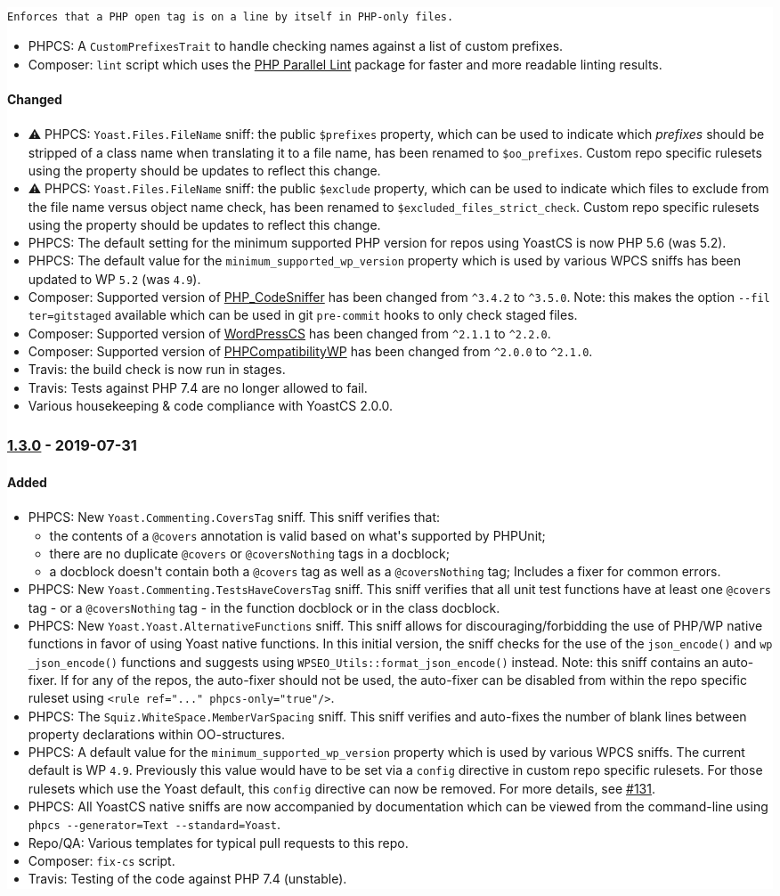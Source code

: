     Enforces that a PHP open tag is on a line by itself in PHP-only files.
* PHPCS: A `CustomPrefixesTrait` to handle checking names against a list of custom prefixes.
* Composer: `lint` script which uses the [PHP Parallel Lint] package for faster and more readable linting results.

#### Changed
* :warning: PHPCS: `Yoast.Files.FileName` sniff: the public `$prefixes` property, which can be used to indicate which _prefixes_ should be stripped of a class name when translating it to a file name, has been renamed to `$oo_prefixes`.
    Custom repo specific rulesets using the property should be updates to reflect this change.
* :warning: PHPCS: `Yoast.Files.FileName` sniff: the public `$exclude` property, which can be used to indicate which files to exclude from the file name versus object name check, has been renamed to `$excluded_files_strict_check`.
    Custom repo specific rulesets using the property should be updates to reflect this change.
* PHPCS: The default setting for the minimum supported PHP version for repos using YoastCS is now PHP 5.6 (was 5.2).
* PHPCS: The default value for the `minimum_supported_wp_version` property which is used by various WPCS sniffs has been updated to WP `5.2` (was `4.9`).
* Composer: Supported version of [PHP_CodeSniffer] has been changed from `^3.4.2` to `^3.5.0`.
    Note: this makes the option `--filter=gitstaged` available which can be used in git `pre-commit` hooks to only check staged files.
* Composer: Supported version of [WordPressCS] has been changed from `^2.1.1` to `^2.2.0`.
* Composer: Supported version of [PHPCompatibilityWP] has been changed from `^2.0.0` to `^2.1.0`.
* Travis: the build check is now run in stages.
* Travis: Tests against PHP 7.4 are no longer allowed to fail.
* Various housekeeping & code compliance with YoastCS 2.0.0.


### [1.3.0] - 2019-07-31

#### Added
* PHPCS: New `Yoast.Commenting.CoversTag` sniff.
    This sniff verifies that:
    - the contents of a `@covers` annotation is valid based on what's supported by PHPUnit;
    - there are no duplicate `@covers` or `@coversNothing` tags in a docblock;
    - a docblock doesn't contain both a `@covers` tag as well as a `@coversNothing` tag;
    Includes a fixer for common errors.
* PHPCS: New `Yoast.Commenting.TestsHaveCoversTag` sniff.
    This sniff verifies that all unit test functions have at least one `@covers` tag - or a `@coversNothing` tag - in the function docblock or in the class docblock.
* PHPCS: New `Yoast.Yoast.AlternativeFunctions` sniff.
    This sniff allows for discouraging/forbidding the use of PHP/WP native functions in favor of using Yoast native functions.
    In this initial version, the sniff checks for the use of the `json_encode()` and `wp_json_encode()` functions and suggests using `WPSEO_Utils::format_json_encode()` instead.
    Note: this sniff contains an auto-fixer. If for any of the repos, the auto-fixer should not be used, the auto-fixer can be disabled from within the repo specific ruleset using `<rule ref="..." phpcs-only="true"/>`.
* PHPCS: The `Squiz.WhiteSpace.MemberVarSpacing` sniff.
    This sniff verifies and auto-fixes the number of blank lines between property declarations within OO-structures.
* PHPCS: A default value for the `minimum_supported_wp_version` property which is used by various WPCS sniffs. The current default is WP `4.9`.
   Previously this value would have to be set via a `config` directive in custom repo specific rulesets.
   For those rulesets which use the Yoast default, this `config` directive can now be removed.
   For more details, see [#131](https://github.com/Yoast/yoastcs/pull/131).
* PHPCS: All YoastCS native sniffs are now accompanied by documentation which can be viewed from the command-line using `phpcs --generator=Text --standard=Yoast`.
* Repo/QA: Various templates for typical pull requests to this repo.
* Composer: `fix-cs` script.
* Travis: Testing of the code against PHP 7.4 (unstable).


[PHP_CodeSniffer]:               https://github.com/PHPCSStandards/PHP_CodeSniffer/releases
[Composer PHPCS plugin]:         https://github.com/PHPCSStandards/composer-installer/releases
[PHPCompatibilityWP]:            https://github.com/PHPCompatibility/PHPCompatibilityWP#changelog
[PHPCompatibility]:              https://github.com/PHPCompatibility/PHPCompatibility/blob/master/CHANGELOG.md
[PHPCSUtils]:                    https://github.com/PHPCSStandards/PHPCSUtils/releases
[PHPCSExtra]:                    https://github.com/PHPCSStandards/PHPCSExtra/releases
[SlevomatCodingStandard]:        https://github.com/slevomat/coding-standard/releases
[VariableAnalysis]:              https://github.com/sirbrillig/phpcs-variable-analysis/releases
[WordPressCS]:                   https://github.com/WordPress/WordPress-Coding-Standards/blob/develop/CHANGELOG.md
[WordPressVIP Coding Standards]: https://github.com/Automattic/VIP-Coding-Standards/releases
[PHP Mess Detector]:             https://github.com/phpmd/phpmd/blob/master/CHANGELOG
[PHP Parallel Lint]:             https://github.com/php-parallel-lint/PHP-Parallel-Lint/releases
[PHP Console Highlighter]:       https://github.com/php-parallel-lint/PHP-Console-Highlighter/releases
[3.2.0]: https://github.com/Yoast/yoastcs/compare/3.1.0...3.2.0
[3.1.0]: https://github.com/Yoast/yoastcs/compare/3.0.0...3.1.0
[3.0.0]: https://github.com/Yoast/yoastcs/compare/2.3.1...3.0.0
[2.3.1]: https://github.com/Yoast/yoastcs/compare/2.3.0...2.3.1
[2.3.0]: https://github.com/Yoast/yoastcs/compare/2.2.1...2.3.0
[2.2.1]: https://github.com/Yoast/yoastcs/compare/2.2.0...2.2.1
[2.2.0]: https://github.com/Yoast/yoastcs/compare/2.1.0...2.2.0
[2.1.0]: https://github.com/Yoast/yoastcs/compare/2.0.2...2.1.0
[2.0.2]: https://github.com/Yoast/yoastcs/compare/2.0.1...2.0.2
[2.0.1]: https://github.com/Yoast/yoastcs/compare/2.0.0...2.0.1
[2.0.0]: https://github.com/Yoast/yoastcs/compare/1.3.0...2.0.0
[1.3.0]: https://github.com/Yoast/yoastcs/compare/1.2.2...1.3.0
[1.2.2]: https://github.com/Yoast/yoastcs/compare/1.2.1...1.2.2
[1.2.1]: https://github.com/Yoast/yoastcs/compare/1.2.0...1.2.1
[1.2.0]: https://github.com/Yoast/yoastcs/compare/1.1.0...1.2.0
[1.1.0]: https://github.com/Yoast/yoastcs/compare/1.0.0...1.1.0
[1.0.0]: https://github.com/Yoast/yoastcs/compare/0.5.0...1.0.0
[0.5]: https://github.com/Yoast/yoastcs/compare/0.4.3...0.5
[0.4.3]: https://github.com/Yoast/yoastcs/compare/0.4.2...0.4.3
[0.4.2]: https://github.com/Yoast/yoastcs/compare/0.4.1...0.4.2
[0.4.1]: https://github.com/Yoast/yoastcs/compare/0.4...0.4.1
[0.4]: https://github.com/Yoast/yoastcs/compare/0.3...0.4
[0.3]: https://github.com/Yoast/yoastcs/compare/0.2...0.3
[0.2]: https://github.com/Yoast/yoastcs/compare/0.1...0.2
[@GaryJones]: https://github.com/GaryJones